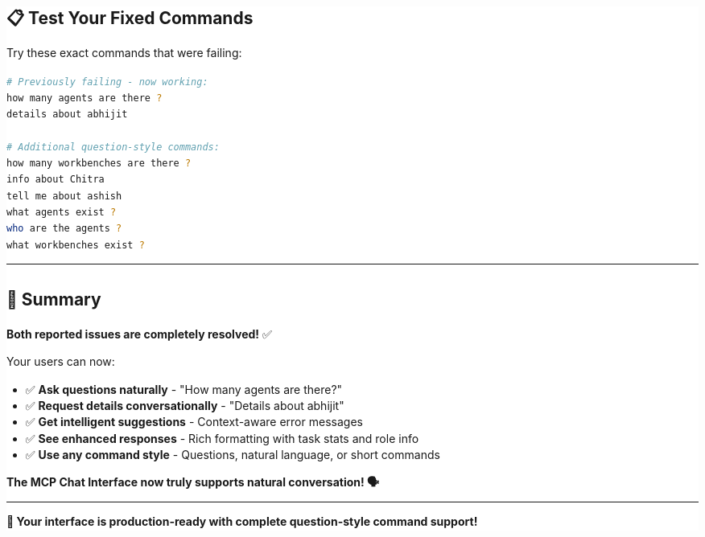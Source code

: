 
## 📋 **Test Your Fixed Commands**

Try these exact commands that were failing:

```bash
# Previously failing - now working:
how many agents are there ?
details about abhijit

# Additional question-style commands:
how many workbenches are there ?
info about Chitra
tell me about ashish
what agents exist ?
who are the agents ?
what workbenches exist ?
```

---

## 🎉 **Summary**

**Both reported issues are completely resolved!** ✅

Your users can now:
- ✅ **Ask questions naturally** - "How many agents are there?"
- ✅ **Request details conversationally** - "Details about abhijit"
- ✅ **Get intelligent suggestions** - Context-aware error messages
- ✅ **See enhanced responses** - Rich formatting with task stats and role info
- ✅ **Use any command style** - Questions, natural language, or short commands

**The MCP Chat Interface now truly supports natural conversation! 🗣️**

---

**🔗 Your interface is production-ready with complete question-style command support!**